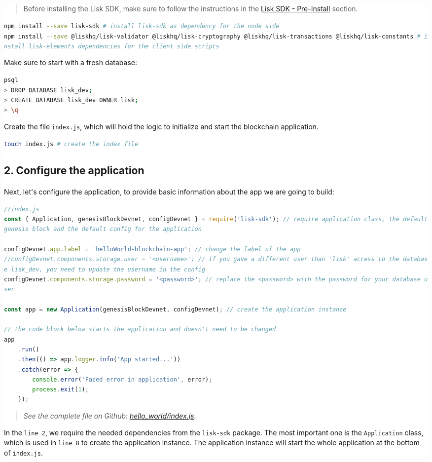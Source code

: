 > Before installing the Lisk SDK, make sure to follow the instructions in the [Lisk SDK - Pre-Install](../../lisk-sdk/setup.md#pre-installation) section.

```bash
npm install --save lisk-sdk # install lisk-sdk as dependency for the node side
npm install --save @liskhq/lisk-validator @liskhq/lisk-cryptography @liskhq/lisk-transactions @liskhq/lisk-constants # install lisk-elements dependencies for the client side scripts
```

Make sure to start with a fresh database:
```bash
psql
> DROP DATABASE lisk_dev;
> CREATE DATABASE lisk_dev OWNER lisk;
> \q
```

Create the file `index.js`, which will hold the logic to initialize and start the blockchain application.

```bash
touch index.js # create the index file
```

## 2. Configure the application

Next, let's configure the application, to provide basic information about the app we are going to build:

```js
//index.js
const { Application, genesisBlockDevnet, configDevnet } = require('lisk-sdk'); // require application class, the default genesis block and the default config for the application

configDevnet.app.label = 'helloWorld-blockchain-app'; // change the label of the app
//configDevnet.components.storage.user = '<username>'; // If you gave a different user than 'lisk' access to the database lisk_dev, you need to update the username in the config
configDevnet.components.storage.password = '<password>'; // replace the <password> with the password for your database user

const app = new Application(genesisBlockDevnet, configDevnet); // create the application instance

// the code block below starts the application and doesn't need to be changed
app
    .run()
    .then(() => app.logger.info('App started...'))
    .catch(error => {
        console.error('Faced error in application', error);
        process.exit(1);
    });
```

> *See the complete file on Github: [hello_world/index.js](https://github.com/LiskHQ/lisk-sdk-examples/tree/development/hello_world/index.js).*

In the `line 2`, we require the needed dependencies from the `lisk-sdk` package.
The most important one is the `Application` class, which is used in `line 8` to create the application instance.
The application instance will start the whole application at the bottom of `index.js`.

